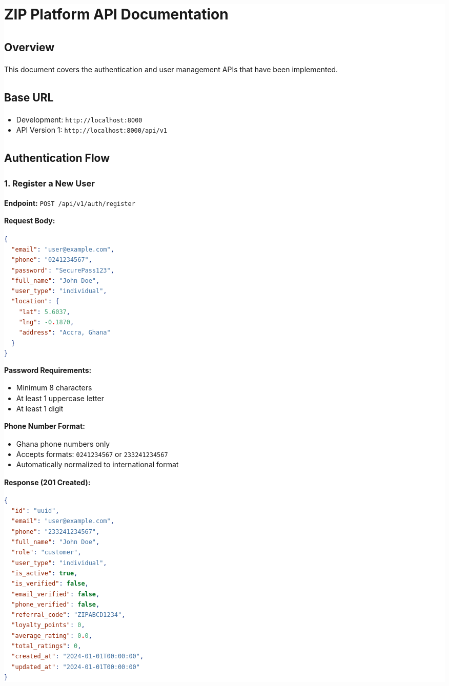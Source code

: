 # ZIP Platform API Documentation

## Overview
This document covers the authentication and user management APIs that have been implemented.

## Base URL
- Development: `http://localhost:8000`
- API Version 1: `http://localhost:8000/api/v1`

## Authentication Flow

### 1. Register a New User
**Endpoint:** `POST /api/v1/auth/register`

**Request Body:**
```json
{
  "email": "user@example.com",
  "phone": "0241234567",
  "password": "SecurePass123",
  "full_name": "John Doe",
  "user_type": "individual",
  "location": {
    "lat": 5.6037,
    "lng": -0.1870,
    "address": "Accra, Ghana"
  }
}
```

**Password Requirements:**
- Minimum 8 characters
- At least 1 uppercase letter
- At least 1 digit

**Phone Number Format:**
- Ghana phone numbers only
- Accepts formats: `0241234567` or `233241234567`
- Automatically normalized to international format

**Response (201 Created):**
```json
{
  "id": "uuid",
  "email": "user@example.com",
  "phone": "233241234567",
  "full_name": "John Doe",
  "role": "customer",
  "user_type": "individual",
  "is_active": true,
  "is_verified": false,
  "email_verified": false,
  "phone_verified": false,
  "referral_code": "ZIPABCD1234",
  "loyalty_points": 0,
  "average_rating": 0.0,
  "total_ratings": 0,
  "created_at": "2024-01-01T00:00:00",
  "updated_at": "2024-01-01T00:00:00"
}
```
